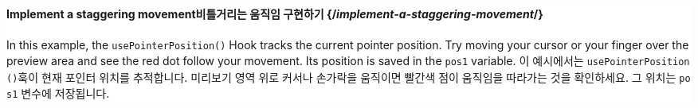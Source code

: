</Sandpack>

</Solution>

#### Implement a staggering movement<Trans>비틀거리는 움직임 구현하기</Trans> {/*implement-a-staggering-movement*/}

In this example, the `usePointerPosition()` Hook tracks the current pointer position. Try moving your cursor or your finger over the preview area and see the red dot follow your movement. Its position is saved in the `pos1` variable.
<Trans>이 예시에서는 `usePointerPosition()`훅이 현재 포인터 위치를 추적합니다. 미리보기 영역 위로 커서나 손가락을 움직이면 빨간색 점이 움직임을 따라가는 것을 확인하세요. 그 위치는 `pos1` 변수에 저장됩니다.</Trans>


